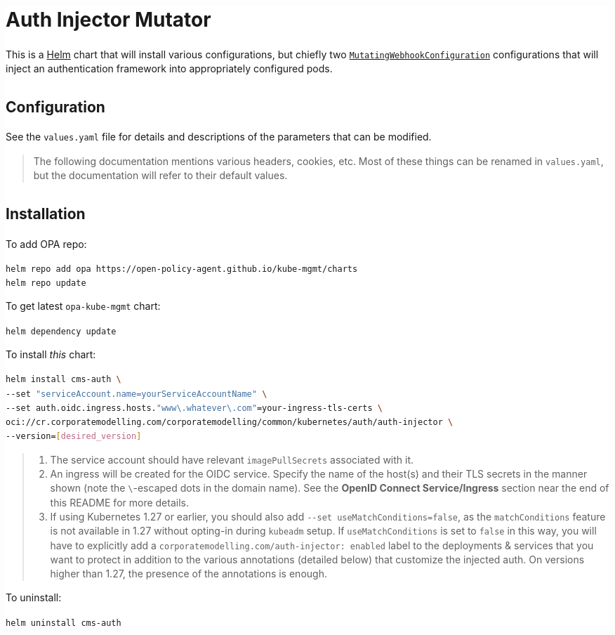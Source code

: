 # Auth Injector Mutator

This is a [Helm](https://helm.sh/) chart that will install various configurations, but chiefly two [`MutatingWebhookConfiguration`](https://kubernetes.io/docs/reference/kubernetes-api/extend-resources/mutating-webhook-configuration-v1/) configurations that will inject an authentication framework into appropriately configured pods.

## Configuration

See the `values.yaml` file for details and descriptions of the parameters that can be modified.

> The following documentation mentions various headers, cookies, etc. Most of these things can be renamed in `values.yaml`, but the documentation will refer to their default values.

## Installation

To add OPA repo:

```bash
helm repo add opa https://open-policy-agent.github.io/kube-mgmt/charts
helm repo update
```

To get latest `opa-kube-mgmt` chart:

```bash
helm dependency update
```

To install _this_ chart:

```bash
helm install cms-auth \
--set "serviceAccount.name=yourServiceAccountName" \
--set auth.oidc.ingress.hosts."www\.whatever\.com"=your-ingress-tls-certs \
oci://cr.corporatemodelling.com/corporatemodelling/common/kubernetes/auth/auth-injector \
--version=[desired_version]
```

> 1. The service account should have relevant `imagePullSecrets` associated with it.
> 2. An ingress will be created for the OIDC service. Specify the name of the host(s) and their TLS secrets in the manner shown (note the `\`-escaped dots in the domain name). See the **OpenID Connect Service/Ingress** section near the end of this README for more details.
> 3. If using Kubernetes 1.27 or earlier, you should also add `--set useMatchConditions=false`, as the `matchConditions` feature is not available in 1.27 without opting-in
>    during `kubeadm` setup. If `useMatchConditions` is set to `false` in this way, you will have to explicitly add a `corporatemodelling.com/auth-injector: enabled` label to the deployments & services that you want to protect in addition to the various annotations (detailed below) that customize the injected auth. On versions higher than 1.27, the presence of the annotations is enough.

To uninstall:

```bash
helm uninstall cms-auth
```
